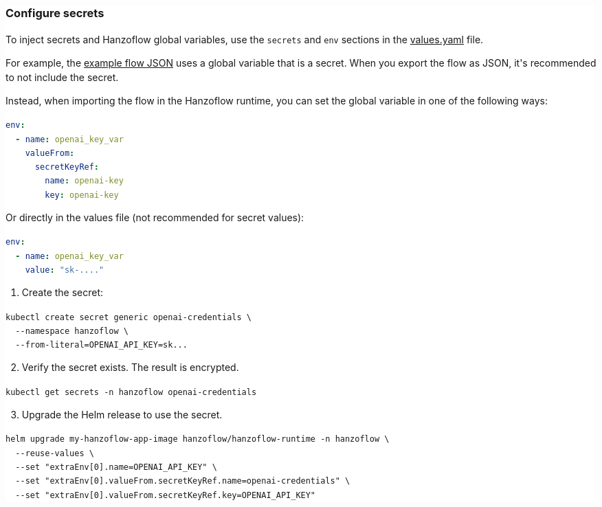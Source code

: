 ### Configure secrets

To inject secrets and Hanzoflow global variables, use the `secrets` and `env` sections in the [values.yaml](https://github.com/hanzoflow-ai/hanzoflow-helm-charts/blob/main/charts/hanzoflow-runtime/values.yaml) file.

For example, the [example flow JSON](https://raw.githubusercontent.com/hanzoflow-ai/hanzoflow-helm-charts/refs/heads/main/examples/flows/basic-prompting-hello-world.json) uses a global variable that is a secret. When you export the flow as JSON, it's recommended to not include the secret.

Instead, when importing the flow in the Hanzoflow runtime, you can set the global variable in one of the following ways:

<Tabs>
<TabItem value="values" label="Using values.yaml">

```yaml
env:
  - name: openai_key_var
    valueFrom:
      secretKeyRef:
        name: openai-key
        key: openai-key
```

Or directly in the values file (not recommended for secret values):

```yaml
env:
  - name: openai_key_var
    value: "sk-...."
```

</TabItem>
<TabItem value="helm" label="Using Helm Commands">

1. Create the secret:
```shell
kubectl create secret generic openai-credentials \
  --namespace hanzoflow \
  --from-literal=OPENAI_API_KEY=sk...
```

2. Verify the secret exists. The result is encrypted.
```shell
kubectl get secrets -n hanzoflow openai-credentials
```

3. Upgrade the Helm release to use the secret.
```shell
helm upgrade my-hanzoflow-app-image hanzoflow/hanzoflow-runtime -n hanzoflow \
  --reuse-values \
  --set "extraEnv[0].name=OPENAI_API_KEY" \
  --set "extraEnv[0].valueFrom.secretKeyRef.name=openai-credentials" \
  --set "extraEnv[0].valueFrom.secretKeyRef.key=OPENAI_API_KEY"
```

</TabItem>
</Tabs>
